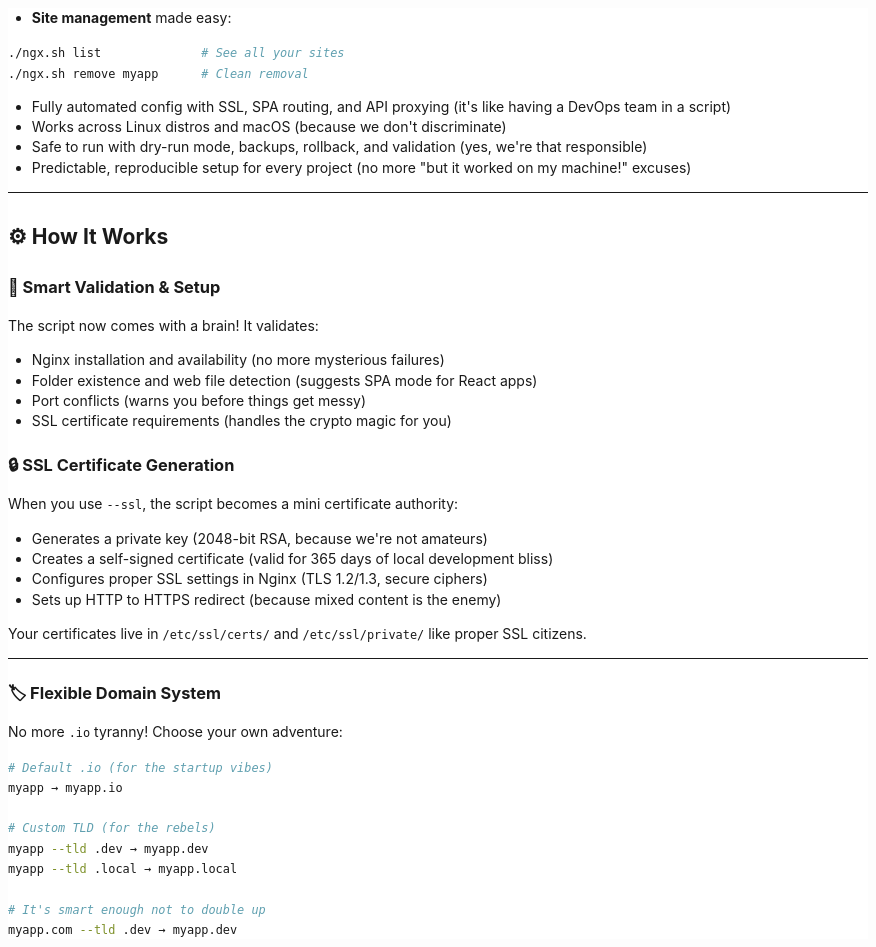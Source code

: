- **Site management** made easy:

```bash
./ngx.sh list              # See all your sites
./ngx.sh remove myapp      # Clean removal
```

- Fully automated config with SSL, SPA routing, and API proxying (it's like having a DevOps team in a script)
- Works across Linux distros and macOS (because we don't discriminate)
- Safe to run with dry-run mode, backups, rollback, and validation (yes, we're that responsible)
- Predictable, reproducible setup for every project (no more "but it worked on my machine!" excuses)

---

## ⚙️ How It Works

### 🧐 Smart Validation & Setup

The script now comes with a brain! It validates:

- Nginx installation and availability (no more mysterious failures)
- Folder existence and web file detection (suggests SPA mode for React apps)
- Port conflicts (warns you before things get messy)
- SSL certificate requirements (handles the crypto magic for you)

### 🔒 SSL Certificate Generation

When you use `--ssl`, the script becomes a mini certificate authority:

- Generates a private key (2048-bit RSA, because we're not amateurs)
- Creates a self-signed certificate (valid for 365 days of local development bliss)
- Configures proper SSL settings in Nginx (TLS 1.2/1.3, secure ciphers)
- Sets up HTTP to HTTPS redirect (because mixed content is the enemy)

Your certificates live in `/etc/ssl/certs/` and `/etc/ssl/private/` like proper SSL citizens.

---

### 🏷️ Flexible Domain System

No more `.io` tyranny! Choose your own adventure:

```bash
# Default .io (for the startup vibes)
myapp → myapp.io

# Custom TLD (for the rebels)
myapp --tld .dev → myapp.dev
myapp --tld .local → myapp.local

# It's smart enough not to double up
myapp.com --tld .dev → myapp.dev
```
